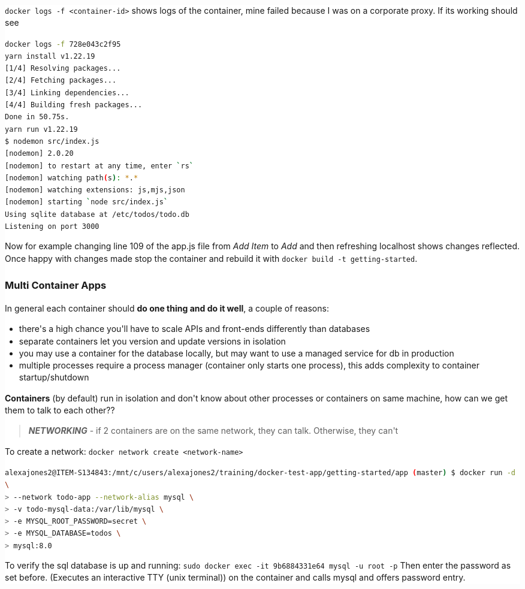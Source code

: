 `docker logs -f <container-id>` shows logs of the container, mine failed because I was on a corporate proxy.
If its working should see
```bash
docker logs -f 728e043c2f95
yarn install v1.22.19
[1/4] Resolving packages...
[2/4] Fetching packages...
[3/4] Linking dependencies...
[4/4] Building fresh packages...
Done in 50.75s.
yarn run v1.22.19
$ nodemon src/index.js
[nodemon] 2.0.20
[nodemon] to restart at any time, enter `rs`
[nodemon] watching path(s): *.*
[nodemon] watching extensions: js,mjs,json
[nodemon] starting `node src/index.js`
Using sqlite database at /etc/todos/todo.db
Listening on port 3000
```
Now for example changing line 109 of the app.js file from *Add Item* to *Add* and then refreshing localhost shows changes reflected. Once happy with changes made stop the container and rebuild it with `docker build -t getting-started`.

### Multi Container Apps
In general each container should **do one thing and do it well**, a couple of reasons:
- there's a high chance you'll have to scale APIs and front-ends differently than databases
- separate containers let you version and update versions in isolation
- you may use a container for the database locally, but may want to use a managed service for db in production
- multiple processes require a process manager (container only starts one process), this adds complexity to container startup/shutdown

**Containers** (by default) run in isolation and don't know about other processes or containers on same machine, how can we get them to talk to each other??
> ***NETWORKING*** - if 2 containers are on the same network, they can talk. Otherwise, they can't

To create a network:
`docker network create <network-name>`
```bash
alexajones2@ITEM-S134843:/mnt/c/users/alexajones2/training/docker-test-app/getting-started/app (master) $ docker run -d \
> --network todo-app --network-alias mysql \
> -v todo-mysql-data:/var/lib/mysql \
> -e MYSQL_ROOT_PASSWORD=secret \
> -e MYSQL_DATABASE=todos \
> mysql:8.0
```

To verify the sql database is up and running:
`sudo docker exec -it 9b6884331e64
 mysql -u root -p`
 Then enter the password as set before. (Executes an interactive TTY (unix terminal)) on the container and calls mysql and offers password entry.
